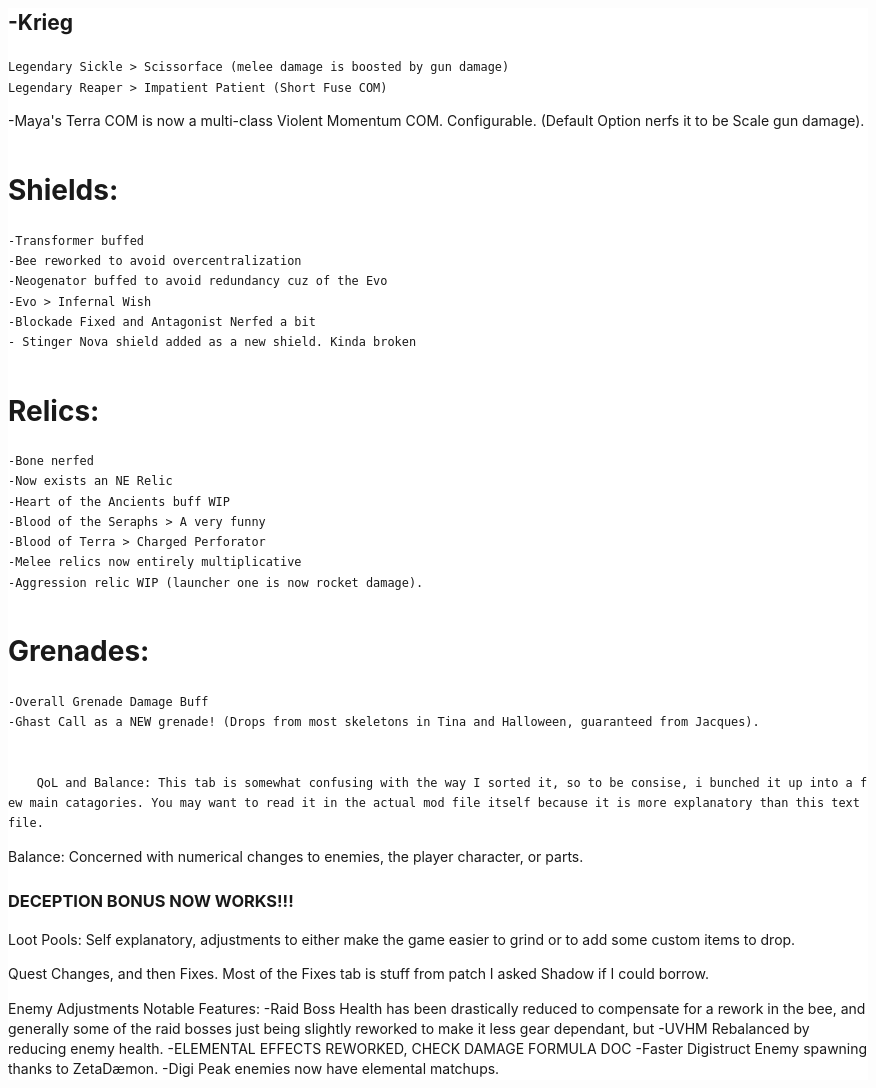   ## -Krieg
	Legendary Sickle > Scissorface (melee damage is boosted by gun damage)
	Legendary Reaper > Impatient Patient (Short Fuse COM)

   -Maya's Terra COM is now a multi-class Violent Momentum COM. Configurable. (Default Option nerfs it to be Scale gun damage).

# Shields:
	-Transformer buffed
	-Bee reworked to avoid overcentralization
	-Neogenator buffed to avoid redundancy cuz of the Evo
	-Evo > Infernal Wish 
	-Blockade Fixed and Antagonist Nerfed a bit
	- Stinger Nova shield added as a new shield. Kinda broken

# Relics: 
	-Bone nerfed
	-Now exists an NE Relic
	-Heart of the Ancients buff WIP
	-Blood of the Seraphs > A very funny
	-Blood of Terra > Charged Perforator
	-Melee relics now entirely multiplicative
	-Aggression relic WIP (launcher one is now rocket damage).

# Grenades:
	-Overall Grenade Damage Buff
	-Ghast Call as a NEW grenade! (Drops from most skeletons in Tina and Halloween, guaranteed from Jacques).

	
		QoL and Balance: This tab is somewhat confusing with the way I sorted it, so to be consise, i bunched it up into a few main catagories. You may want to read it in the actual mod file itself because it is more explanatory than this text file.

Balance: Concerned with numerical changes to enemies, the player character, or parts.

### DECEPTION BONUS NOW WORKS!!!

Loot Pools: Self explanatory, adjustments to either make the game easier to grind or to add some custom items to drop.

Quest Changes, and then Fixes. Most of the Fixes tab is stuff from patch I asked Shadow if I could borrow.

	

Enemy Adjustments Notable Features:
	-Raid Boss Health has been drastically reduced to compensate for a rework in the bee, and generally some of the raid bosses just being slightly reworked to make it less gear dependant, but 
	-UVHM Rebalanced by reducing enemy health.
	-ELEMENTAL EFFECTS REWORKED, CHECK DAMAGE FORMULA DOC
	-Faster Digistruct Enemy spawning thanks to ZetaDæmon.
	-Digi Peak enemies now have elemental matchups.
	